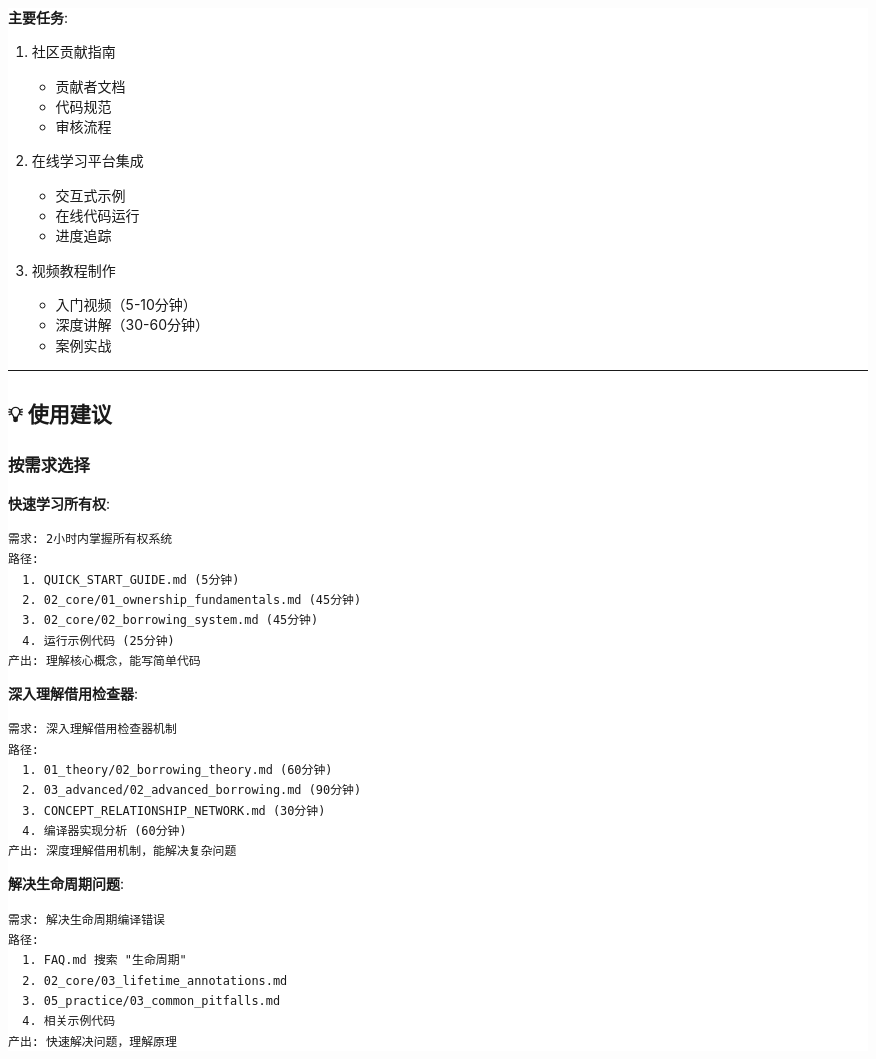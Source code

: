 **主要任务**:

1. 社区贡献指南
   - 贡献者文档
   - 代码规范
   - 审核流程

2. 在线学习平台集成
   - 交互式示例
   - 在线代码运行
   - 进度追踪

3. 视频教程制作
   - 入门视频（5-10分钟）
   - 深度讲解（30-60分钟）
   - 案例实战

---

## 💡 使用建议

### 按需求选择

**快速学习所有权**:

```text
需求: 2小时内掌握所有权系统
路径: 
  1. QUICK_START_GUIDE.md (5分钟)
  2. 02_core/01_ownership_fundamentals.md (45分钟)
  3. 02_core/02_borrowing_system.md (45分钟)
  4. 运行示例代码 (25分钟)
产出: 理解核心概念，能写简单代码
```

**深入理解借用检查器**:

```text
需求: 深入理解借用检查器机制
路径:
  1. 01_theory/02_borrowing_theory.md (60分钟)
  2. 03_advanced/02_advanced_borrowing.md (90分钟)
  3. CONCEPT_RELATIONSHIP_NETWORK.md (30分钟)
  4. 编译器实现分析 (60分钟)
产出: 深度理解借用机制，能解决复杂问题
```

**解决生命周期问题**:

```text
需求: 解决生命周期编译错误
路径:
  1. FAQ.md 搜索 "生命周期"
  2. 02_core/03_lifetime_annotations.md
  3. 05_practice/03_common_pitfalls.md
  4. 相关示例代码
产出: 快速解决问题，理解原理
```
